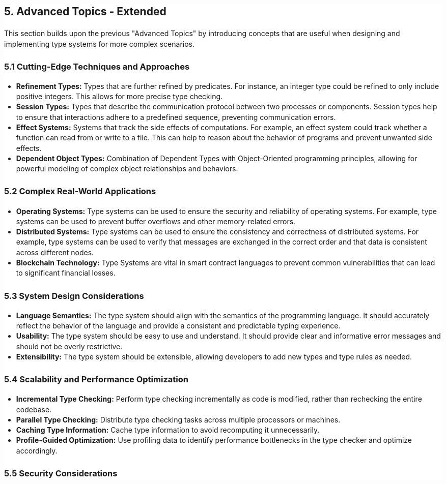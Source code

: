 ## 5. Advanced Topics - Extended

This section builds upon the previous "Advanced Topics" by introducing concepts that are useful when designing and implementing type systems for more complex scenarios.

### 5.1 Cutting-Edge Techniques and Approaches

*   **Refinement Types:** Types that are further refined by predicates.  For instance, an integer type could be refined to only include positive integers. This allows for more precise type checking.
*   **Session Types:** Types that describe the communication protocol between two processes or components. Session types help to ensure that interactions adhere to a predefined sequence, preventing communication errors.
*   **Effect Systems:** Systems that track the side effects of computations. For example, an effect system could track whether a function can read from or write to a file. This can help to reason about the behavior of programs and prevent unwanted side effects.
*   **Dependent Object Types:** Combination of Dependent Types with Object-Oriented programming principles, allowing for powerful modeling of complex object relationships and behaviors.

### 5.2 Complex Real-World Applications

*   **Operating Systems:** Type systems can be used to ensure the security and reliability of operating systems.  For example, type systems can be used to prevent buffer overflows and other memory-related errors.
*   **Distributed Systems:**  Type systems can be used to ensure the consistency and correctness of distributed systems.  For example, type systems can be used to verify that messages are exchanged in the correct order and that data is consistent across different nodes.
*   **Blockchain Technology:** Type Systems are vital in smart contract languages to prevent common vulnerabilities that can lead to significant financial losses.

### 5.3 System Design Considerations

*   **Language Semantics:** The type system should align with the semantics of the programming language.  It should accurately reflect the behavior of the language and provide a consistent and predictable typing experience.
*   **Usability:**  The type system should be easy to use and understand.  It should provide clear and informative error messages and should not be overly restrictive.
*   **Extensibility:**  The type system should be extensible, allowing developers to add new types and type rules as needed.

### 5.4 Scalability and Performance Optimization

*   **Incremental Type Checking:** Perform type checking incrementally as code is modified, rather than rechecking the entire codebase.
*   **Parallel Type Checking:** Distribute type checking tasks across multiple processors or machines.
*   **Caching Type Information:** Cache type information to avoid recomputing it unnecessarily.
*   **Profile-Guided Optimization:** Use profiling data to identify performance bottlenecks in the type checker and optimize accordingly.

### 5.5 Security Considerations
